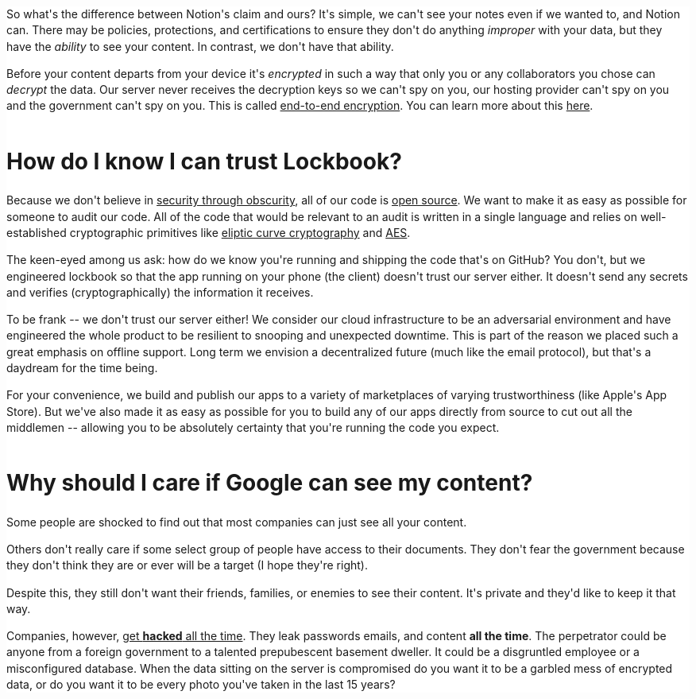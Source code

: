 So what's the difference between Notion's claim and ours? It's simple, we can't see your notes even if we wanted to, and Notion can. There may be policies, protections, and certifications to ensure they don't do anything _improper_ with your data, but they have the *ability* to see your content. In contrast, we don't have that ability.

Before your content departs from your device it's _encrypted_ in such a way that only you or any collaborators you chose can _decrypt_ the data. Our server never receives the decryption keys so we can't spy on you, our hosting provider can't spy on you and the government can't spy on you. This is called [end-to-end encryption](https://en.wikipedia.org/wiki/End-to-end_encryption). You can learn more about this [here](https://www.youtube.com/watch?v=jkV1KEJGKRA). 

# How do I know I can trust Lockbook?

Because we don't believe in [security through obscurity](https://en.wikipedia.org/wiki/Security_through_obscurity), all of our code is [open source](https://github.com/lockbook/lockbook). We want to make it as easy as possible for someone to audit our code. All of the code that would be relevant to an audit is written in a single language and relies on well-established cryptographic primitives like [eliptic curve cryptography](https://www.youtube.com/watch?v=NF1pwjL9-DE) and [AES](https://www.youtube.com/watch?v=O4xNJsjtN6E).

The keen-eyed among us ask: how do we know you're running and shipping the code that's on GitHub? You don't, but we engineered lockbook so that the app running on your phone (the client) doesn't trust our server either. It doesn't send any secrets and verifies (cryptographically) the information it receives. 

To be frank -- we don't trust our server either! We consider our cloud infrastructure to be an adversarial environment and have engineered the whole product to be resilient to snooping and unexpected downtime. This is part of the reason we placed such a great emphasis on offline support. Long term we envision a decentralized future (much like the email protocol), but that's a daydream for the time being.

For your convenience, we build and publish our apps to a variety of marketplaces of varying trustworthiness (like Apple's App Store). But we've also made it as easy as possible for you to build any of our apps directly from source to cut out all the middlemen -- allowing you to be absolutely certainty that you're running the code you expect.

# Why should I care if Google can see my content?

Some people are shocked to find out that most companies can just see all your content.

Others don't really care if some select group of people have access to their documents. They don't fear the government because they don't think they are or ever will be a target (I hope they're right).

Despite this, they still don't want their friends, families, or enemies to see their content. It's private and they'd like to keep it that way.

Companies, however, [get **hacked** all the time](https://en.wikipedia.org/wiki/List_of_data_breaches). They leak passwords emails, and content **all the time**. The perpetrator could be anyone from a foreign government to a talented prepubescent basement dweller. It could be a disgruntled employee or a misconfigured database. When the data sitting on the server is compromised do you want it to be a garbled mess of encrypted data, or do you want it to be every photo you've taken in the last 15 years?

